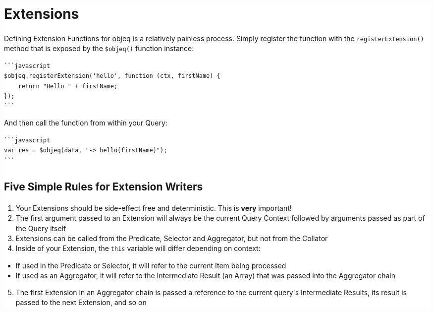 # Extensions
Defining Extension Functions for objeq is a relatively painless process.  Simply register the function with the `registerExtension()` method that is exposed by the `$objeq()` function instance:

    ```javascript
    $objeq.registerExtension('hello', function (ctx, firstName) {
        return "Hello " + firstName;
    });
    ```

And then call the function from within your Query:

    ```javascript
    var res = $objeq(data, "-> hello(firstName)");
    ```

## Five Simple Rules for Extension Writers
1. Your Extensions should be side-effect free and deterministic.  This is **very** important!
2. The first argument passed to an Extension will always be the current Query Context followed by arguments passed as part of the Query itself
3. Extensions can be called from the Predicate, Selector and Aggregator, but not from the Collator
4. Inside of your Extension, the `this` variable will differ depending on context:
  * If used in the Predicate or Selector, it will refer to the current Item being processed
  * If used as an Aggregator, it will refer to the Intermediate Result (an Array) that was passed into the Aggregator chain
5. The first Extension in an Aggregator chain is passed a reference to the current query's Intermediate Results, its result is passed to the next Extension, and so on
